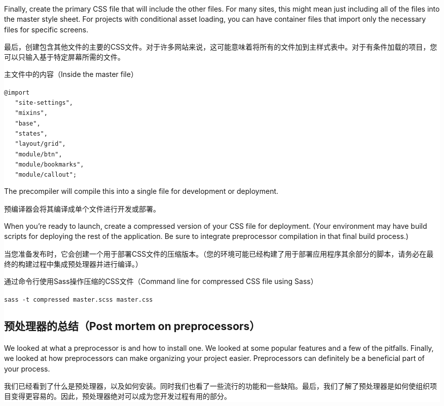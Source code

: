 Finally, create the primary CSS file that will include the other files. For many sites, this might mean just including all of the files into the master style sheet. For projects with conditional asset loading, you can have container files that import only the necessary files for specific screens.

最后，创建包含其他文件的主要的CSS文件。对于许多网站来说，这可能意味着将所有的文件加到主样式表中。对于有条件加载的项目，您可以只输入基于特定屏幕所需的文件。

主文件中的内容（Inside the master file）

```
@import 
   "site-settings", 
   "mixins",
   "base",
   "states",
   "layout/grid",
   "module/btn",
   "module/bookmarks",
   "module/callout";
```

The precompiler will compile this into a single file for development or deployment.

预编译器会将其编译成单个文件进行开发或部署。


When you’re ready to launch, create a compressed version of your CSS file for deployment. (Your environment may have build scripts for deploying the rest of the application. Be sure to integrate preprocessor compilation in that final build process.)

当您准备发布时，它会创建一个用于部署CSS文件的压缩版本。（您的环境可能已经构建了用于部署应用程序其余部分的脚本，请务必在最终的构建过程中集成预处理器并进行编译。）

通过命令行使用Sass操作压缩的CSS文件（Command line for compressed CSS file using Sass）

```
sass -t compressed master.scss master.css
```

## 预处理器的总结（Post mortem on preprocessors）

We looked at what a preprocessor is and how to install one. We looked at some popular features and a few of the pitfalls. Finally, we looked at how preprocessors can make organizing your project easier. Preprocessors can definitely be a beneficial part of your process.

我们已经看到了什么是预处理器，以及如何安装。同时我们也看了一些流行的功能和一些缺陷。最后，我们了解了预处理器是如何使组织项目变得更容易的。因此，预处理器绝对可以成为您开发过程有用的部分。

